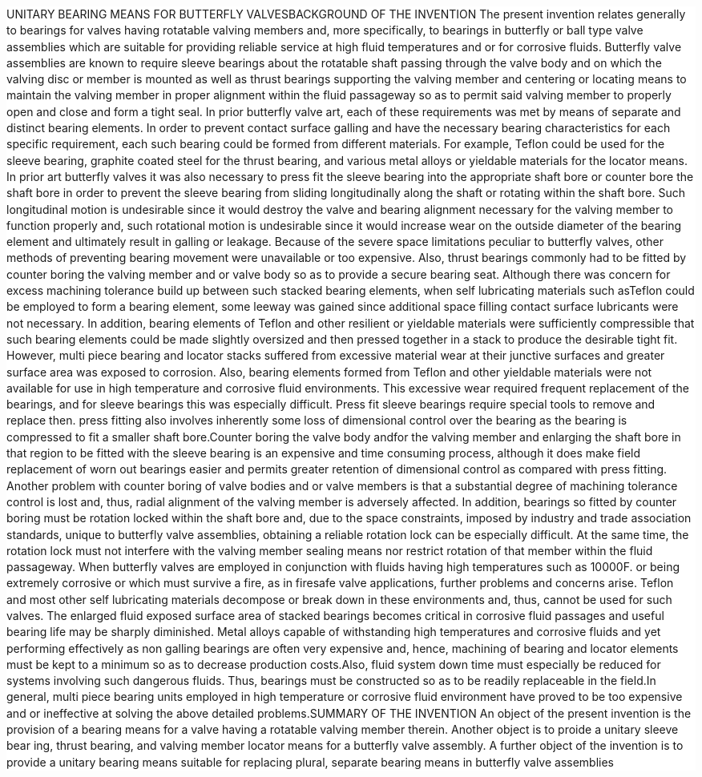 UNITARY BEARING MEANS FOR BUTTERFLY VALVESBACKGROUND OF THE INVENTION The present invention relates generally to bearings for valves having rotatable valving members and, more specifically, to bearings in butterfly or ball type valve assemblies which are suitable for providing reliable service at high fluid temperatures and or for corrosive fluids. Butterfly valve assemblies are known to require sleeve bearings about the rotatable shaft passing through the valve body and on which the valving disc or member is mounted as well as thrust bearings supporting the valving member and centering or locating means to maintain the valving member in proper alignment within the fluid passageway so as to permit said valving member to properly open and close and form a tight seal. In prior butterfly valve art, each of these requirements was met by means of separate and distinct bearing elements. In order to prevent contact surface galling and have the necessary bearing characteristics for each specific requirement, each such bearing could be formed from different materials. For example, Teflon could be used for the sleeve bearing, graphite coated steel for the thrust bearing, and various metal alloys or yieldable materials for the locator means. In prior art butterfly valves it was also necessary to press fit the sleeve bearing into the appropriate shaft bore or counter bore the shaft bore in order to prevent the sleeve bearing from sliding longitudinally along the shaft or rotating within the shaft bore. Such longitudinal motion is undesirable since it would destroy the valve and bearing alignment necessary for the valving member to function properly and, such rotational motion is undesirable since it would increase wear on the outside diameter of the bearing element and ultimately result in galling or leakage. Because of the severe space limitations peculiar to butterfly valves, other methods of preventing bearing movement were unavailable or too expensive. Also, thrust bearings commonly had to be fitted by counter boring the valving member and or valve body so as to provide a secure bearing seat. Although there was concern for excess machining tolerance build up between such stacked bearing elements, when self lubricating materials such asTeflon could be employed to form a bearing element, some leeway was gained since additional space filling contact surface lubricants were not necessary. In addition, bearing elements of Teflon and other resilient or yieldable materials were sufficiently compressible that such bearing elements could be made slightly oversized and then pressed together in a stack to produce the desirable tight fit. However, multi piece bearing and locator stacks suffered from excessive material wear at their junctive surfaces and greater surface area was exposed to corrosion. Also, bearing elements formed from Teflon and other yieldable materials were not available for use in high temperature and corrosive fluid environments. This excessive wear required frequent replacement of the bearings, and for sleeve bearings this was especially difficult. Press fit sleeve bearings require special tools to remove and replace then. press fitting also involves inherently some loss of dimensional control over the bearing as the bearing is compressed to fit a smaller shaft bore.Counter boring the valve body andfor the valving member and enlarging the shaft bore in that region to be fitted with the sleeve bearing is an expensive and time consuming process, although it does make field replacement of worn out bearings easier and permits greater retention of dimensional control as compared with press fitting. Another problem with counter boring of valve bodies and or valve members is that a substantial degree of machining tolerance control is lost and, thus, radial alignment of the valving member is adversely affected. In addition, bearings so fitted by counter boring must be rotation locked within the shaft bore and, due to the space constraints, imposed by industry and trade association standards, unique to butterfly valve assemblies, obtaining a reliable rotation lock can be especially difficult. At the same time, the rotation lock must not interfere with the valving member sealing means nor restrict rotation of that member within the fluid passageway. When butterfly valves are employed in conjunction with fluids having high temperatures such as 10000F. or being extremely corrosive or which must survive a fire, as in firesafe valve applications, further problems and concerns arise. Teflon and most other self lubricating materials decompose or break down in these environments and, thus, cannot be used for such valves. The enlarged fluid exposed surface area of stacked bearings becomes critical in corrosive fluid passages and useful bearing life may be sharply diminished. Metal alloys capable of withstanding high temperatures and corrosive fluids and yet performing effectively as non galling bearings are often very expensive and, hence, machining of bearing and locator elements must be kept to a minimum so as to decrease production costs.Also, fluid system down time must especially be reduced for systems involving such dangerous fluids. Thus, bearings must be constructed so as to be readily replaceable in the field.In general, multi piece bearing units employed in high temperature or corrosive fluid environment have proved to be too expensive and or ineffective at solving the above detailed problems.SUMMARY OF THE INVENTION An object of the present invention is the provision of a bearing means for a valve having a rotatable valving member therein. Another object is to proide a unitary sleeve bear ing, thrust bearing, and valving member locator means for a butterfly valve assembly. A further object of the invention is to provide a unitary bearing means suitable for replacing plural, separate bearing means in butterfly valve assemblies